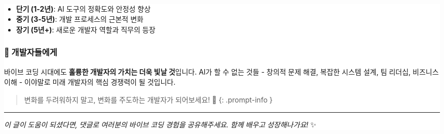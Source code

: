 - **단기 (1-2년)**: AI 도구의 정확도와 안정성 향상
- **중기 (3-5년)**: 개발 프로세스의 근본적 변화
- **장기 (5년+)**: 새로운 개발자 역할과 직무의 등장

### 💪 개발자들에게

바이브 코딩 시대에도 **훌륭한 개발자의 가치는 더욱 빛날 것**입니다. 
AI가 할 수 없는 것들 - 창의적 문제 해결, 복잡한 시스템 설계, 팀 리더십, 비즈니스 이해 - 이야말로 
미래 개발자의 핵심 경쟁력이 될 것입니다.

> 변화를 두려워하지 말고, 변화를 주도하는 개발자가 되어보세요! 🚀
{: .prompt-info }

---

*이 글이 도움이 되셨다면, 댓글로 여러분의 바이브 코딩 경험을 공유해주세요. 함께 배우고 성장해나가요!* ✨ 